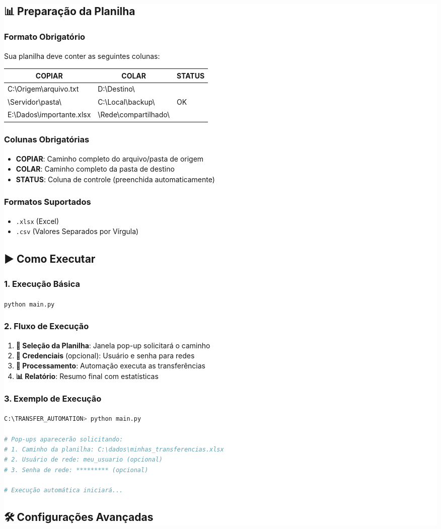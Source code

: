 ## 📊 Preparação da Planilha

### Formato Obrigatório
Sua planilha deve conter as seguintes colunas:

| COPIAR | COLAR | STATUS |
|--------|-------|--------|
| C:\Origem\arquivo.txt | D:\Destino\ | |
| \\Servidor\pasta\ | C:\Local\backup\ | OK |
| E:\Dados\importante.xlsx | \\Rede\compartilhado\ | |

### Colunas Obrigatórias
- **COPIAR**: Caminho completo do arquivo/pasta de origem
- **COLAR**: Caminho completo da pasta de destino
- **STATUS**: Coluna de controle (preenchida automaticamente)

### Formatos Suportados
- `.xlsx` (Excel)
- `.csv` (Valores Separados por Vírgula)

## ▶️ Como Executar

### 1. Execução Básica
```bash
python main.py
```

### 2. Fluxo de Execução
1. **📁 Seleção da Planilha**: Janela pop-up solicitará o caminho
2. **🔐 Credenciais** (opcional): Usuário e senha para redes
3. **🚀 Processamento**: Automação executa as transferências
4. **📊 Relatório**: Resumo final com estatísticas

### 3. Exemplo de Execução
```bash
C:\TRANSFER_AUTOMATION> python main.py

# Pop-ups aparecerão solicitando:
# 1. Caminho da planilha: C:\dados\minhas_transferencias.xlsx
# 2. Usuário de rede: meu_usuario (opcional)
# 3. Senha de rede: ********* (opcional)

# Execução automática iniciará...
```

## 🛠️ Configurações Avançadas
